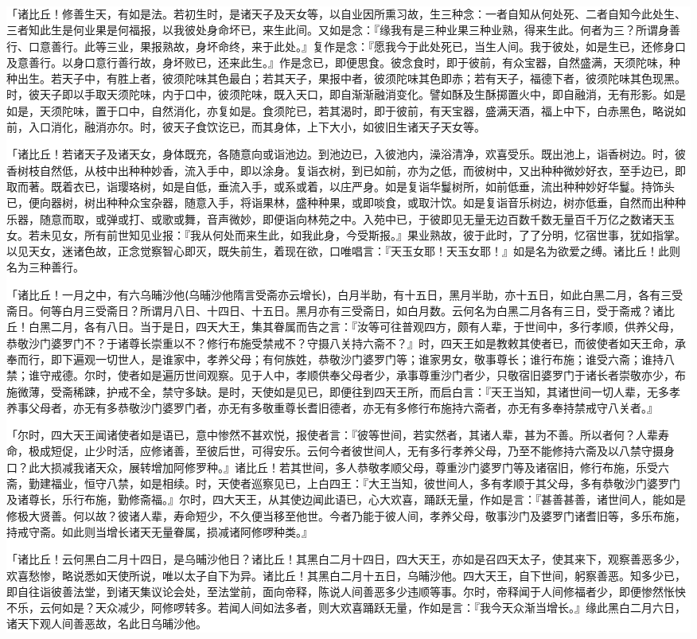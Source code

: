 「诸比丘！修善生天，有如是法。若初生时，是诸天子及天女等，以自业因所熏习故，生三种念：一者自知从何处死、二者自知今此处生、三者知此生是何业果是何福报，以我彼处身命坏已，来生此间。又如是念：『缘我有是三种业果三种业熟，得来生此。何者为三？所谓身善行、口意善行。此等三业，果报熟故，身坏命终，来于此处。』复作是念：『愿我今于此处死已，当生人间。我于彼处，如是生已，还修身口及意善行。以身口意行善行故，身坏败已，还来此生。』作是念已，即便思食。彼念食时，即于彼前，有众宝器，自然盛满，天须陀味，种种出生。若天子中，有胜上者，彼须陀味其色最白；若其天子，果报中者，彼须陀味其色即赤；若有天子，福德下者，彼须陀味其色现黑。时，彼天子即以手取天须陀味，内于口中，彼须陀味，既入天口，即自渐渐融消变化。譬如酥及生酥掷置火中，即自融消，无有形影。如是如是，天须陀味，置于口中，自然消化，亦复如是。食须陀已，若其渴时，即于彼前，有天宝器，盛满天酒，福上中下，白赤黑色，略说如前，入口消化，融消亦尔。时，彼天子食饮讫已，而其身体，上下大小，如彼旧生诸天子天女等。

「诸比丘！若诸天子及诸天女，身体既充，各随意向或诣池边。到池边已，入彼池内，澡浴清净，欢喜受乐。既出池上，诣香树边。时，彼香树枝自然低，从枝中出种种妙香，流入手中，即以涂身。复诣衣树，到已如前，亦为之低，而彼树中，又出种种微妙好衣，至手边已，即取而著。既着衣已，诣璎珞树，如是自低，垂流入手，或系或着，以庄严身。如是复诣华鬘树所，如前低垂，流出种种妙好华鬘。持饰头已，便向器树，树出种种众宝杂器，随意入手，将诣果林，盛种种果，或即啖食，或取汁饮。如是复诣音乐树边，树亦低垂，自然而出种种乐器，随意而取，或弹或打、或歌或舞，音声微妙，即便诣向林苑之中。入苑中已，于彼即见无量无边百数千数无量百千万亿之数诸天玉女。若未见女，所有前世知见业报：『我从何处而来生此，如我此身，今受斯报。』果业熟故，彼于此时，了了分明，忆宿世事，犹如指掌。以见天女，迷诸色故，正念觉察智心即灭，既失前生，着现在欲，口唯唱言：『天玉女耶！天玉女耶！』如是名为欲爱之缚。诸比丘！此则名为三种善行。

「诸比丘！一月之中，有六乌晡沙他(乌晡沙他隋言受斋亦云增长)，白月半助，有十五日，黑月半助，亦十五日，如此白黑二月，各有三受斋日。何等白月三受斋日？所谓月八日、十四日、十五日。黑月亦有三受斋日，如白月数。云何名为白黑二月各有三日，受于斋戒？诸比丘！白黑二月，各有八日。当于是日，四天大王，集其眷属而告之言：『汝等可往普观四方，颇有人辈，于世间中，多行孝顺，供养父母，恭敬沙门婆罗门不？于诸尊长崇重以不？修行布施受禁戒不？守摄八关持六斋不？』时，四天王如是教敕其使者已，而彼使者如天王命，承奉而行，即下遍观一切世人，是谁家中，孝养父母；有何族姓，恭敬沙门婆罗门等；谁家男女，敬事尊长；谁行布施；谁受六斋；谁持八禁；谁守戒德。尔时，使者如是遍历世间观察。见于人中，孝顺供奉父母者少，承事尊重沙门者少，只敬宿旧婆罗门于诸长者崇敬亦少，布施微薄，受斋稀踈，护戒不全，禁守多缺。是时，天使如是见已，即便往到四天王所，而启白言：『天王当知，其诸世间一切人辈，无多孝养事父母者，亦无有多恭敬沙门婆罗门者，亦无有多敬重尊长耆旧德者，亦无有多修行布施持六斋者，亦无有多奉持禁戒守八关者。』

「尔时，四大天王闻诸使者如是语已，意中惨然不甚欢悦，报使者言：『彼等世间，若实然者，其诸人辈，甚为不善。所以者何？人辈寿命，极成短促，止少时活，应修诸善，至彼后世，可得安乐。云何今者彼世间人，无有多行孝养父母，乃至不能修持六斋及以八禁守摄身口？此大损减我诸天众，展转增加阿修罗种。』诸比丘！若其世间，多人恭敬孝顺父母，尊重沙门婆罗门等及诸宿旧，修行布施，乐受六斋，勤建福业，恒守八禁，如是相续。时，天使者巡察见已，上白四王：『大王当知，彼世间人，多有孝顺于其父母，多有恭敬沙门婆罗门及诸尊长，乐行布施，勤修斋福。』尔时，四大天王，从其使边闻此语已，心大欢喜，踊跃无量，作如是言：『甚善甚善，诸世间人，能如是修极大贤善。何以故？彼诸人辈，寿命短少，不久便当移至他世。今者乃能于彼人间，孝养父母，敬事沙门及婆罗门诸耆旧等，多乐布施，持戒守斋。如此则当增长诸天无量眷属，损减诸阿修啰种类。』

「诸比丘！云何黑白二月十四日，是乌晡沙他日？诸比丘！其黑白二月十四日，四大天王，亦如是召四天太子，使其来下，观察善恶多少，欢喜愁惨，略说悉如天使所说，唯以太子自下为异。诸比丘！其黑白二月十五日，乌晡沙他。四大天王，自下世间，躬察善恶。知多少已，即自往诣彼善法堂，到诸天集议论会处，至法堂前，面向帝释，陈说人间善恶多少违顺等事。尔时，帝释闻于人间修福者少，即便惨然怅怏不乐，云何如是？天众减少，阿修啰转多。若闻人间如法多者，则大欢喜踊跃无量，作如是言：『我今天众渐当增长。』缘此黑白二月六日，诸天下观人间善恶故，名此日乌晡沙他。
